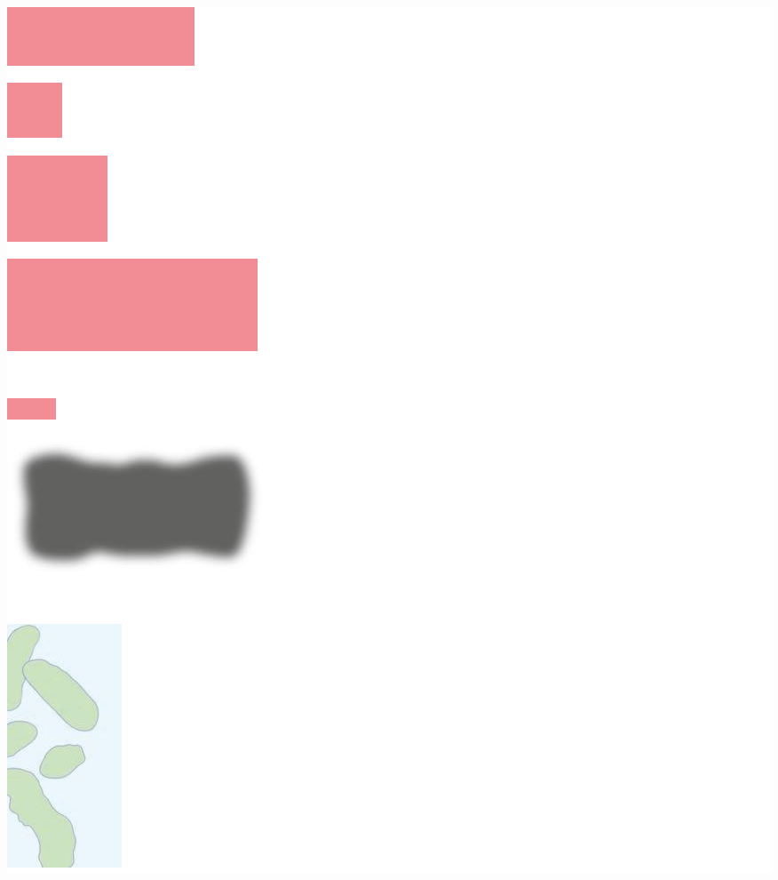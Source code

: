 ![](chapter-9-7-8.jpg "")

![](chapter-9-7-9.jpg "")

![](chapter-9-7-11.jpg "")

![](chapter-9-7-12.jpg "")

![](chapter-9-7-13.jpg "")

![](chapter-9-7-15.jpg "")

![](chapter-9-7-16.jpg "")

![](chapter-9-7-18.jpg "")

![](chapter-9-7-19.jpg "")
